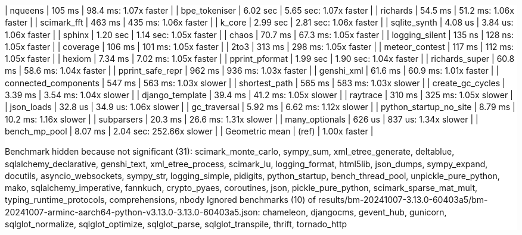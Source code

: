 | nqueens                    | 105 ms                                                   | 98.4 ms: 1.07x faster                                                             |
| bpe_tokeniser              | 6.02 sec                                                 | 5.65 sec: 1.07x faster                                                            |
| richards                   | 54.5 ms                                                  | 51.2 ms: 1.06x faster                                                             |
| scimark_fft                | 463 ms                                                   | 435 ms: 1.06x faster                                                              |
| k_core                     | 2.99 sec                                                 | 2.81 sec: 1.06x faster                                                            |
| sqlite_synth               | 4.08 us                                                  | 3.84 us: 1.06x faster                                                             |
| sphinx                     | 1.20 sec                                                 | 1.14 sec: 1.05x faster                                                            |
| chaos                      | 70.7 ms                                                  | 67.3 ms: 1.05x faster                                                             |
| logging_silent             | 135 ns                                                   | 128 ns: 1.05x faster                                                              |
| coverage                   | 106 ms                                                   | 101 ms: 1.05x faster                                                              |
| 2to3                       | 313 ms                                                   | 298 ms: 1.05x faster                                                              |
| meteor_contest             | 117 ms                                                   | 112 ms: 1.05x faster                                                              |
| hexiom                     | 7.34 ms                                                  | 7.02 ms: 1.05x faster                                                             |
| pprint_pformat             | 1.99 sec                                                 | 1.90 sec: 1.04x faster                                                            |
| richards_super             | 60.8 ms                                                  | 58.6 ms: 1.04x faster                                                             |
| pprint_safe_repr           | 962 ms                                                   | 936 ms: 1.03x faster                                                              |
| genshi_xml                 | 61.6 ms                                                  | 60.9 ms: 1.01x faster                                                             |
| connected_components       | 547 ms                                                   | 563 ms: 1.03x slower                                                              |
| shortest_path              | 565 ms                                                   | 583 ms: 1.03x slower                                                              |
| create_gc_cycles           | 3.39 ms                                                  | 3.54 ms: 1.04x slower                                                             |
| django_template            | 39.4 ms                                                  | 41.2 ms: 1.05x slower                                                             |
| raytrace                   | 310 ms                                                   | 325 ms: 1.05x slower                                                              |
| json_loads                 | 32.8 us                                                  | 34.9 us: 1.06x slower                                                             |
| gc_traversal               | 5.92 ms                                                  | 6.62 ms: 1.12x slower                                                             |
| python_startup_no_site     | 8.79 ms                                                  | 10.2 ms: 1.16x slower                                                             |
| subparsers                 | 20.3 ms                                                  | 26.6 ms: 1.31x slower                                                             |
| many_optionals             | 626 us                                                   | 837 us: 1.34x slower                                                              |
| bench_mp_pool              | 8.07 ms                                                  | 2.04 sec: 252.66x slower                                                          |
| Geometric mean             | (ref)                                                    | 1.00x faster                                                                      |

Benchmark hidden because not significant (31): scimark_monte_carlo, sympy_sum, xml_etree_generate, deltablue, sqlalchemy_declarative, genshi_text, xml_etree_process, scimark_lu, logging_format, html5lib, json_dumps, sympy_expand, docutils, asyncio_websockets, sympy_str, logging_simple, pidigits, python_startup, bench_thread_pool, unpickle_pure_python, mako, sqlalchemy_imperative, fannkuch, crypto_pyaes, coroutines, json, pickle_pure_python, scimark_sparse_mat_mult, typing_runtime_protocols, comprehensions, nbody
Ignored benchmarks (10) of results/bm-20241007-3.13.0-60403a5/bm-20241007-arminc-aarch64-python-v3.13.0-3.13.0-60403a5.json: chameleon, djangocms, gevent_hub, gunicorn, sqlglot_normalize, sqlglot_optimize, sqlglot_parse, sqlglot_transpile, thrift, tornado_http
